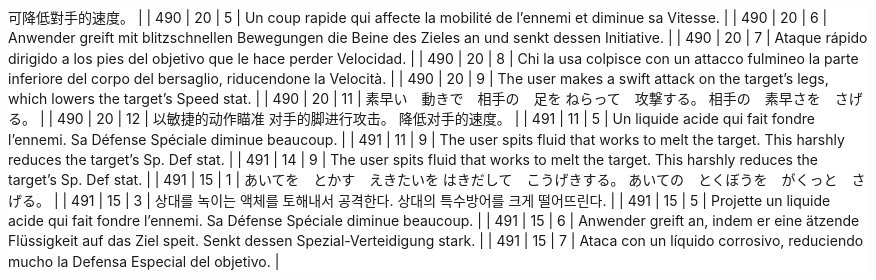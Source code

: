 可降低對手的速度。                                                                                                                                                      |
| 490     | 20               | 5           | Un coup rapide qui affecte la mobilité de l’ennemi
et diminue sa Vitesse.                                                                                                          |
| 490     | 20               | 6           | Anwender greift mit blitzschnellen Bewegungen die
Beine des Zieles an und senkt dessen Initiative.                                                                                 |
| 490     | 20               | 7           | Ataque rápido dirigido a los pies del objetivo que le
hace perder Velocidad.                                                                                                       |
| 490     | 20               | 8           | Chi la usa colpisce con un attacco fulmineo
la parte inferiore del corpo del bersaglio,
riducendone la Velocità.                                                                   |
| 490     | 20               | 9           | The user makes a swift attack on the target’s legs,
which lowers the target’s Speed stat.                                                                                          |
| 490     | 20               | 11          | 素早い　動きで　相手の　足を
ねらって　攻撃する。
相手の　素早さを　さげる。                                                                                                                                            |
| 490     | 20               | 12          | 以敏捷的动作瞄准
对手的脚进行攻击。
降低对手的速度。                                                                                                                                                        |
| 491     | 11               | 5           | Un liquide acide qui fait fondre l’ennemi.
Sa Défense Spéciale diminue beaucoup.                                                                                                   |
| 491     | 11               | 9           | The user spits fluid that works to melt
the target. This harshly reduces
the target’s Sp. Def stat.                                                                                |
| 491     | 14               | 9           | The user spits fluid that works to melt
the target. This harshly reduces
the target’s Sp. Def stat.                                                                                |
| 491     | 15               | 1           | あいてを　とかす　えきたいを
はきだして　こうげきする。
あいての　とくぼうを　がくっと　さげる。                                                                                                                                  |
| 491     | 15               | 3           | 상대를 녹이는 액체를
토해내서 공격한다.
상대의 특수방어를 크게 떨어뜨린다.                                                                                                                                         |
| 491     | 15               | 5           | Projette un liquide acide qui fait fondre l’ennemi.
Sa Défense Spéciale diminue beaucoup.                                                                                          |
| 491     | 15               | 6           | Anwender greift an, indem er eine ätzende
Flüssigkeit auf das Ziel speit. Senkt dessen
Spezial-Verteidigung stark.                                                                 |
| 491     | 15               | 7           | Ataca con un líquido corrosivo, reduciendo mucho
la Defensa Especial del objetivo.                                                                                                 |